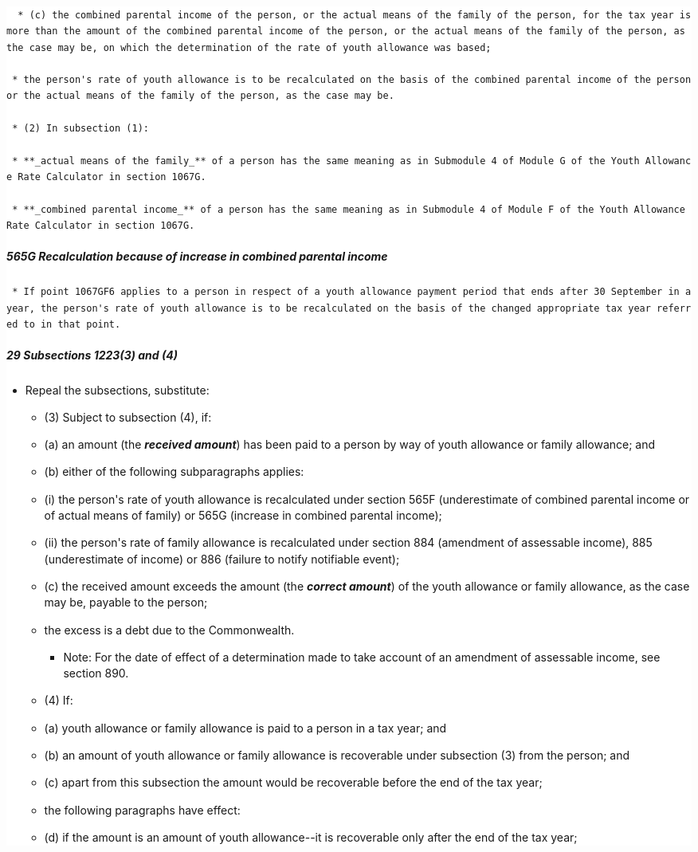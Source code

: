       * (c) the combined parental income of the person, or the actual means of the family of the person, for the tax year is more than the amount of the combined parental income of the person, or the actual means of the family of the person, as the case may be, on which the determination of the rate of youth allowance was based;

     * the person's rate of youth allowance is to be recalculated on the basis of the combined parental income of the person or the actual means of the family of the person, as the case may be.

     * (2) In subsection (1):

     * **_actual means of the family_** of a person has the same meaning as in Submodule 4 of Module G of the Youth Allowance Rate Calculator in section 1067G.

     * **_combined parental income_** of a person has the same meaning as in Submodule 4 of Module F of the Youth Allowance Rate Calculator in section 1067G.

##### 565G  Recalculation because of increase in combined parental income

     * If point 1067GF6 applies to a person in respect of a youth allowance payment period that ends after 30 September in a year, the person's rate of youth allowance is to be recalculated on the basis of the changed appropriate tax year referred to in that point.

##### 29  Subsections 1223(3) and (4)

   * Repeal the subsections, substitute:

     * (3) Subject to subsection (4), if:

      * (a) an amount (the **_received amount_**) has been paid to a person by way of youth allowance or family allowance; and

      * (b) either of the following subparagraphs applies:

       * (i) the person's rate of youth allowance is recalculated under section 565F (underestimate of combined parental income or of actual means of family) or 565G (increase in combined parental income);

       * (ii) the person's rate of family allowance is recalculated under section 884 (amendment of assessable income), 885 (underestimate of income) or 886 (failure to notify notifiable event);

      * (c) the received amount exceeds the amount (the **_correct amount_**) of the youth allowance or family allowance, as the case may be, payable to the person;

     * the excess is a debt due to the Commonwealth.

        * Note: For the date of effect of a determination made to take account of an amendment of assessable income, see section 890.

     * (4) If:

      * (a) youth allowance or family allowance is paid to a person in a tax year; and

      * (b) an amount of youth allowance or family allowance is recoverable under subsection (3) from the person; and

      * (c) apart from this subsection the amount would be recoverable before the end of the tax year;

     * the following paragraphs have effect: 

      * (d) if the amount is an amount of youth allowance--it is recoverable only after the end of the tax year;
